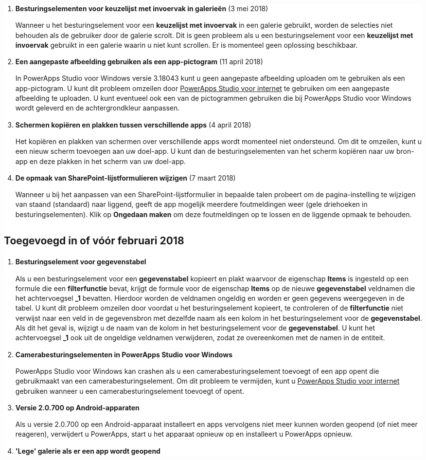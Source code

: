 1. **Besturingselementen voor keuzelijst met invoervak in galerieën** (3 mei 2018)

    Wanneer u het besturingselement voor een **keuzelijst met invoervak** in een galerie gebruikt, worden de selecties niet behouden als de gebruiker door de galerie scrolt. Dit is geen probleem als u een besturingselement voor een **keuzelijst met invoervak** gebruikt in een galerie waarin u niet kunt scrollen. Er is momenteel geen oplossing beschikbaar.

1. **Een aangepaste afbeelding gebruiken als een app-pictogram** (11 april 2018)

    In PowerApps Studio voor Windows versie 3.18043 kunt u geen aangepaste afbeelding uploaden om te gebruiken als een app-pictogram. U kunt dit probleem omzeilen door [PowerApps Studio voor internet](https://web.powerapps.com?utm_source=padocs&utm_medium=linkinadoc&utm_campaign=referralsfromdoc) te gebruiken om een aangepaste afbeelding te uploaden. U kunt eventueel ook een van de pictogrammen gebruiken die bij PowerApps Studio voor Windows wordt geleverd en de achtergrondkleur aanpassen.

1. **Schermen kopiëren en plakken tussen verschillende apps** (4 april 2018)

    Het kopiëren en plakken van schermen over verschillende apps wordt momenteel niet ondersteund. Om dit te omzeilen, kunt u een nieuw scherm toevoegen aan uw doel-app. U kunt dan de besturingselementen van het scherm kopiëren naar uw bron-app en deze plakken in het scherm van uw doel-app.

1. **De opmaak van SharePoint-lijstformulieren wijzigen** (7 maart 2018)

    Wanneer u bij het aanpassen van een SharePoint-lijstformulier in bepaalde talen probeert om de pagina-instelling te wijzigen van staand (standaard) naar liggend, geeft de app mogelijk meerdere foutmeldingen weer (gele driehoeken in besturingselementen). Klik op **Ongedaan maken** om deze foutmeldingen op te lossen en de liggende opmaak te behouden.

## <a name="added-in-or-before-february-2018"></a>Toegevoegd in of vóór februari 2018

1. **Besturingselement voor gegevenstabel**

    Als u een besturingselement voor een **gegevenstabel** kopieert en plakt waarvoor de eigenschap **Items** is ingesteld op een formule die een **filterfunctie** bevat, krijgt de formule voor de eigenschap **Items** op de nieuwe **gegevenstabel** veldnamen die het achtervoegsel **_1** bevatten. Hierdoor worden de veldnamen ongeldig en worden er geen gegevens weergegeven in de tabel. U kunt dit probleem omzeilen door voordat u het besturingselement kopieert, te controleren of de **filterfunctie** niet verwijst naar een veld in de gegevensbron met dezelfde naam als een kolom in het besturingselement voor de **gegevenstabel**. Als dit het geval is, wijzigt u de naam van de kolom in het besturingselement voor de **gegevenstabel**. U kunt het achtervoegsel **_1** ook uit de ongeldige veldnamen verwijderen, zodat ze overeenkomen met de namen in de entiteit.

1. **Camerabesturingselementen in PowerApps Studio voor Windows**

    PowerApps Studio voor Windows kan crashen als u een camerabesturingselement toevoegt of een app opent die gebruikmaakt van een camerabesturingselement. Om dit probleem te vermijden, kunt u [PowerApps Studio voor internet](create-app-browser.md) gebruiken wanneer u een camerabesturingselement toevoegt of opent.

1. **Versie 2.0.700 op Android-apparaten**

    Als u versie 2.0.700 op een Android-apparaat installeert en apps vervolgens niet meer kunnen worden geopend (of niet meer reageren), verwijdert u PowerApps, start u het apparaat opnieuw op en installeert u PowerApps opnieuw.

1. **'Lege' galerie als er een app wordt geopend**
